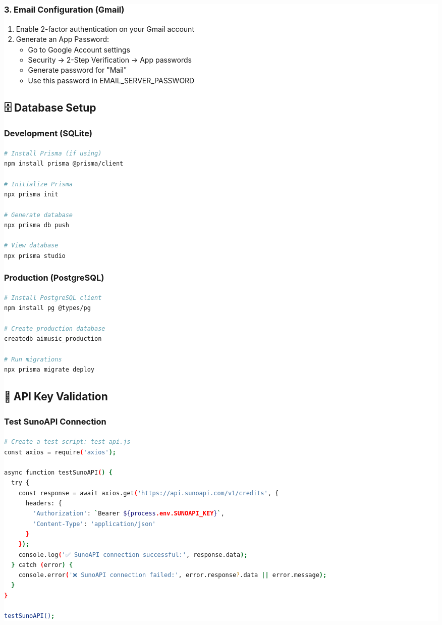 ### 3. Email Configuration (Gmail)
1. Enable 2-factor authentication on your Gmail account
2. Generate an App Password:
   - Go to Google Account settings
   - Security → 2-Step Verification → App passwords
   - Generate password for "Mail"
   - Use this password in EMAIL_SERVER_PASSWORD

## 🗄️ Database Setup

### Development (SQLite)
```bash
# Install Prisma (if using)
npm install prisma @prisma/client

# Initialize Prisma
npx prisma init

# Generate database
npx prisma db push

# View database
npx prisma studio
```

### Production (PostgreSQL)
```bash
# Install PostgreSQL client
npm install pg @types/pg

# Create production database
createdb aimusic_production

# Run migrations
npx prisma migrate deploy
```

## 🧪 API Key Validation

### Test SunoAPI Connection
```bash
# Create a test script: test-api.js
const axios = require('axios');

async function testSunoAPI() {
  try {
    const response = await axios.get('https://api.sunoapi.com/v1/credits', {
      headers: {
        'Authorization': `Bearer ${process.env.SUNOAPI_KEY}`,
        'Content-Type': 'application/json'
      }
    });
    console.log('✅ SunoAPI connection successful:', response.data);
  } catch (error) {
    console.error('❌ SunoAPI connection failed:', error.response?.data || error.message);
  }
}

testSunoAPI();
```
